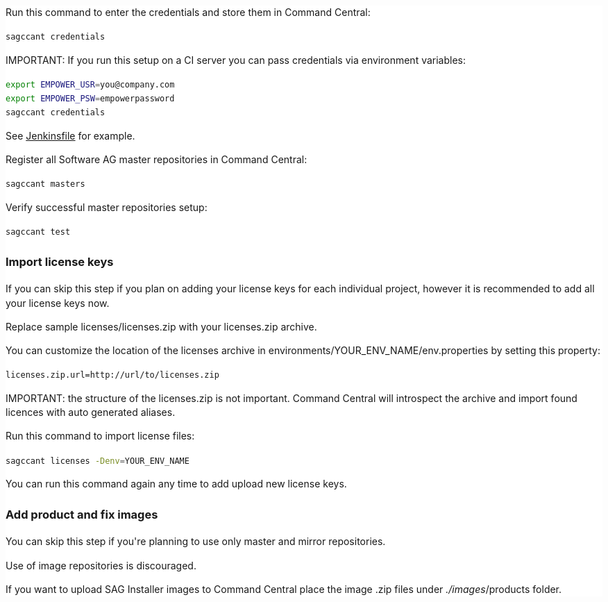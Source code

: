 Run this command to enter the credentials and store them in Command Central:

```bash
sagccant credentials
```

IMPORTANT: If you run this setup on a CI server you can pass credentials via environment variables:

```bash
export EMPOWER_USR=you@company.com
export EMPOWER_PSW=empowerpassword
sagccant credentials
```

See [Jenkinsfile](Jenkinsfile) for example.

Register all Software AG master repositories in Command Central:

```bash
sagccant masters
```

Verify successful master repositories setup:

```bash
sagccant test
```

### Import license keys

If you can skip this step if you plan on adding your license keys for each individual project,
however it is recommended to add all your license keys now.

Replace sample licenses/licenses.zip with your licenses.zip archive.

You can customize the location of the licenses archive in
environments/YOUR_ENV_NAME/env.properties by setting this property:

```bash
licenses.zip.url=http://url/to/licenses.zip
```

IMPORTANT: the structure of the licenses.zip is not important. Command Central will introspect
the archive and import found licences with auto generated aliases.

Run this command to import license files:

```bash
sagccant licenses -Denv=YOUR_ENV_NAME
```

You can run this command again any time to add upload new license keys.

### Add product and fix images

You can skip this step if you're planning to use only master and mirror repositories.

Use of image repositories is discouraged.

If you want to upload SAG Installer images to Command Central place the image
.zip files under _./images_/products folder.
